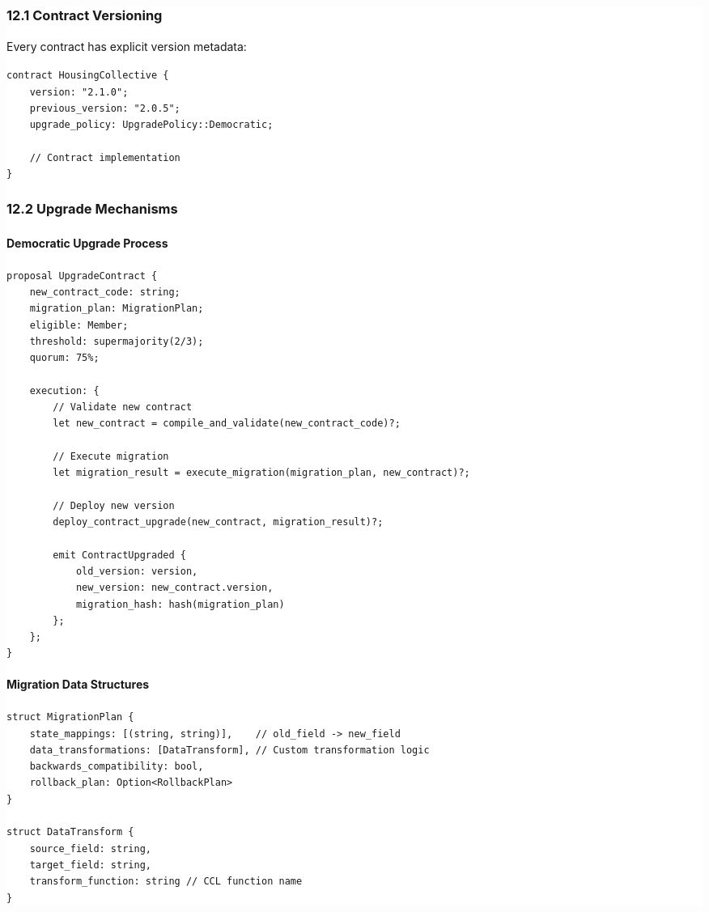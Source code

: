 ### 12.1 Contract Versioning

Every contract has explicit version metadata:

```ccl
contract HousingCollective {
    version: "2.1.0";
    previous_version: "2.0.5";
    upgrade_policy: UpgradePolicy::Democratic;
    
    // Contract implementation
}
```

### 12.2 Upgrade Mechanisms

#### Democratic Upgrade Process
```ccl
proposal UpgradeContract {
    new_contract_code: string;
    migration_plan: MigrationPlan;
    eligible: Member;
    threshold: supermajority(2/3);
    quorum: 75%;
    
    execution: {
        // Validate new contract
        let new_contract = compile_and_validate(new_contract_code)?;
        
        // Execute migration
        let migration_result = execute_migration(migration_plan, new_contract)?;
        
        // Deploy new version
        deploy_contract_upgrade(new_contract, migration_result)?;
        
        emit ContractUpgraded {
            old_version: version,
            new_version: new_contract.version,
            migration_hash: hash(migration_plan)
        };
    };
}
```

#### Migration Data Structures
```ccl
struct MigrationPlan {
    state_mappings: [(string, string)],    // old_field -> new_field
    data_transformations: [DataTransform], // Custom transformation logic
    backwards_compatibility: bool,
    rollback_plan: Option<RollbackPlan>
}

struct DataTransform {
    source_field: string,
    target_field: string,
    transform_function: string // CCL function name
}
```
